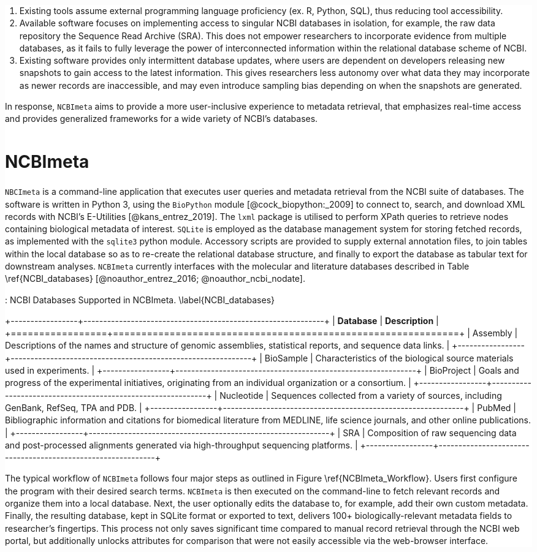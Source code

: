 1. Existing tools assume external programming language proficiency (ex. R, Python, SQL), thus reducing tool accessibility.
2. Available software focuses on implementing access to singular NCBI databases in isolation, for example, the raw data repository the Sequence Read Archive (SRA). This does not empower researchers to incorporate evidence from multiple databases, as it fails to fully leverage the power of interconnected information within the relational database scheme of NCBI.
3. Existing software provides only intermittent database updates, where users are dependent on developers releasing new snapshots to gain access to the latest information. This gives researchers less autonomy over what data they may incorporate as newer records are inaccessible, and may even introduce sampling bias depending on when the snapshots are generated.  

In response, ``NCBImeta`` aims to provide a more user-inclusive experience to metadata retrieval, that emphasizes real-time access and provides generalized frameworks for a wide variety of NCBI’s databases.

# NCBImeta

``NBCImeta`` is a command-line application that executes user queries and metadata retrieval from the NCBI suite of databases. The software is written in Python 3, using the ``BioPython`` module [@cock_biopython:_2009] to connect to, search, and download XML records with NCBI’s E-Utilities [@kans_entrez_2019]. The ``lxml`` package is utilised to perform XPath queries to retrieve nodes containing biological metadata of interest. ``SQLite`` is employed as the database management system for storing fetched records, as implemented with the ``sqlite3`` python module. Accessory scripts are provided to supply external annotation files, to join tables within the local database so as to re-create the relational database structure, and finally to export the database as tabular text for downstream analyses. ``NCBImeta`` currently interfaces with the molecular and literature databases described in Table \ref{NCBI_databases} [@noauthor_entrez_2016; @noauthor_ncbi_nodate].

: NCBI Databases Supported in NCBImeta. \label{NCBI_databases}

+-----------------+-------------------------------------------------------------+
| **Database**    | **Description**                                             |
+=================+=============================================================+
| Assembly        | Descriptions of the names and structure of genomic assemblies, statistical reports, and sequence data links.  |
+-----------------+-------------------------------------------------------------+
| BioSample       | Characteristics of the biological source materials used in experiments. |
+-----------------+-------------------------------------------------------------+
| BioProject      | Goals and progress of the experimental initiatives, originating from an individual organization or a consortium. |
+-----------------+-------------------------------------------------------------+
| Nucleotide      | Sequences collected from a variety of sources, including GenBank, RefSeq, TPA and PDB. |
+-----------------+-------------------------------------------------------------+
| PubMed          | Bibliographic information and citations for biomedical literature from MEDLINE, life science journals, and other online publications. |
+-----------------+-------------------------------------------------------------+
| SRA             | Composition of raw sequencing data and post-processed alignments generated via high-throughput sequencing platforms. |
+-----------------+-------------------------------------------------------------+


The typical workflow of ``NCBImeta`` follows four major steps as outlined in Figure \ref{NCBImeta_Workflow}. Users first configure the program with their desired search terms. ``NCBImeta`` is then executed on the command-line to fetch relevant records and organize them into a local database. Next, the user optionally edits the database to, for example, add their own custom metadata. Finally, the resulting database, kept in SQLite format or exported to text, delivers 100+ biologically-relevant metadata fields to researcher’s fingertips. This process not only saves significant time compared to manual record retrieval through the NCBI web portal, but additionally unlocks attributes for comparison that were not easily accessible via the web-browser interface.
